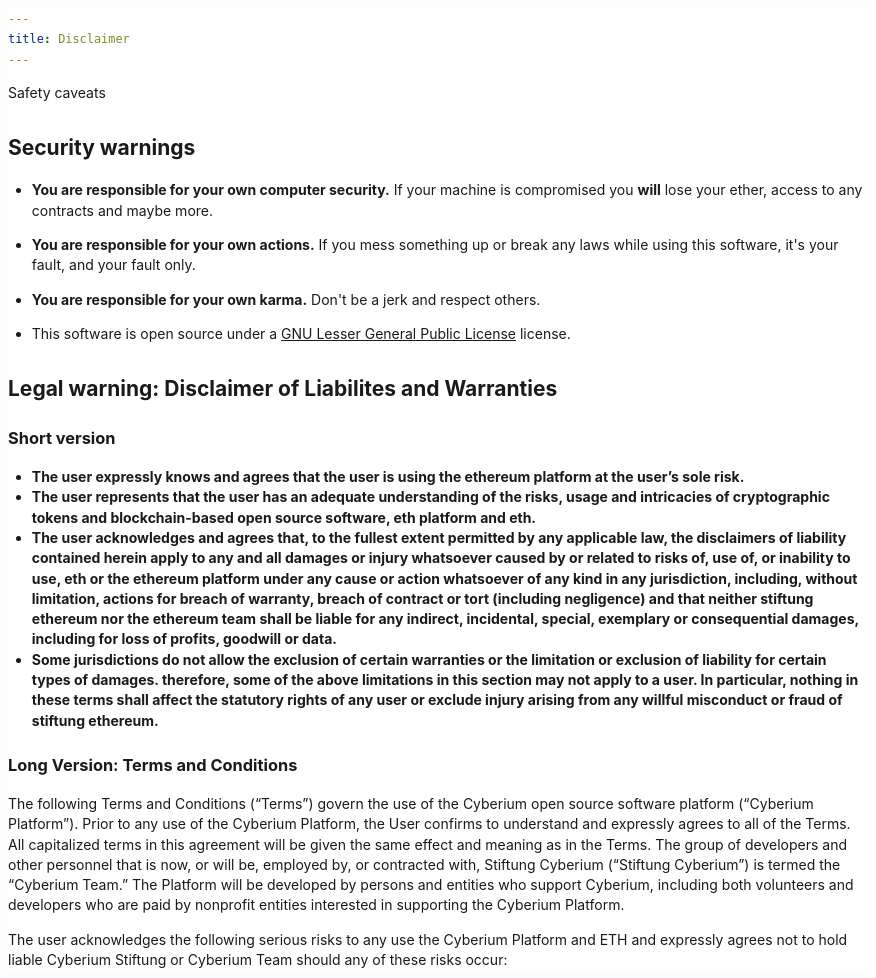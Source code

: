 ```yaml
---
title: Disclaimer
---
```


Safety caveats

## Security warnings

* **You are responsible for your own computer security.** If your machine is compromised you **will** lose your ether, access to any contracts and maybe more.

* **You are responsible for your own actions.** If you mess something up or break any laws while using this software, it's your fault, and your fault only.

* **You are responsible for your own karma.** Don't be a jerk and respect others.

* This software is open source under a [GNU Lesser General Public License](https://www.gnu.org/licenses/lgpl-3.0.en.html) license.

## Legal warning: Disclaimer of Liabilites and Warranties

### Short version 

* **The user expressly knows and agrees that the user is using the ethereum platform at the user’s sole risk.**
* **The user represents that the user has an adequate understanding of the risks, usage and intricacies of cryptographic tokens and blockchain-based open source software, eth platform and eth.** 
* **The user acknowledges and agrees that, to the fullest extent permitted by any applicable law, the disclaimers of liability contained herein apply to any and all damages or injury whatsoever caused by or related to risks of, use of, or inability to use, eth or the ethereum platform under any cause or action whatsoever of any kind in any jurisdiction, including, without limitation, actions for breach of warranty, breach of contract or tort (including negligence) and that neither stiftung ethereum nor the ethereum team shall be liable for any indirect, incidental, special, exemplary or consequential damages, including for loss of profits, goodwill or data.** 
* **Some jurisdictions do not allow the exclusion of certain warranties or the limitation or exclusion of liability for certain types of damages. therefore, some of the above limitations in this section may not apply to a user. In particular, nothing in these terms shall affect the statutory rights of any user or exclude injury arising from any willful misconduct or fraud of stiftung ethereum.**

### Long Version: Terms and Conditions
 
The following Terms and Conditions (“Terms”) govern the use of the Cyberium open source software platform (“Cyberium Platform”). Prior to any use of the Cyberium Platform, the User confirms to understand and expressly agrees to all of the Terms. All capitalized terms in this agreement will be given the same effect and meaning as in the Terms. The group of developers and other personnel that is now, or will be, employed by, or contracted with, Stiftung Cyberium (“Stiftung Cyberium”) is termed the “Cyberium Team.” The Platform will be developed by persons and entities who support Cyberium, including both volunteers and developers who are paid by nonprofit entities interested in supporting the Cyberium Platform.
 
The user acknowledges the following serious risks to any use the Cyberium Platform and ETH and expressly agrees not to hold liable Cyberium Stiftung or Cyberium Team should any of these risks occur:
